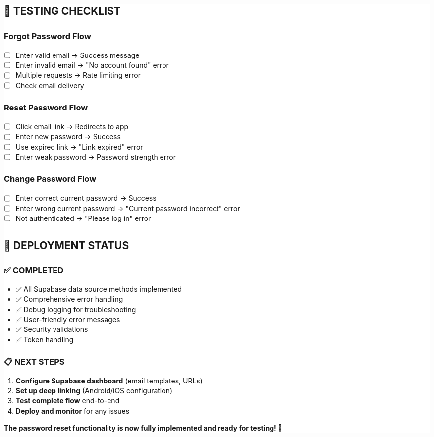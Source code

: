 ## 🧪 **TESTING CHECKLIST**

### **Forgot Password Flow**
- [ ] Enter valid email → Success message
- [ ] Enter invalid email → "No account found" error
- [ ] Multiple requests → Rate limiting error
- [ ] Check email delivery

### **Reset Password Flow**
- [ ] Click email link → Redirects to app
- [ ] Enter new password → Success
- [ ] Use expired link → "Link expired" error
- [ ] Enter weak password → Password strength error

### **Change Password Flow**
- [ ] Enter correct current password → Success
- [ ] Enter wrong current password → "Current password incorrect" error
- [ ] Not authenticated → "Please log in" error

## 🚀 **DEPLOYMENT STATUS**

### **✅ COMPLETED**
- ✅ All Supabase data source methods implemented
- ✅ Comprehensive error handling
- ✅ Debug logging for troubleshooting
- ✅ User-friendly error messages
- ✅ Security validations
- ✅ Token handling

### **📋 NEXT STEPS**
1. **Configure Supabase dashboard** (email templates, URLs)
2. **Set up deep linking** (Android/iOS configuration)
3. **Test complete flow** end-to-end
4. **Deploy and monitor** for any issues

**The password reset functionality is now fully implemented and ready for testing! 🎉**
